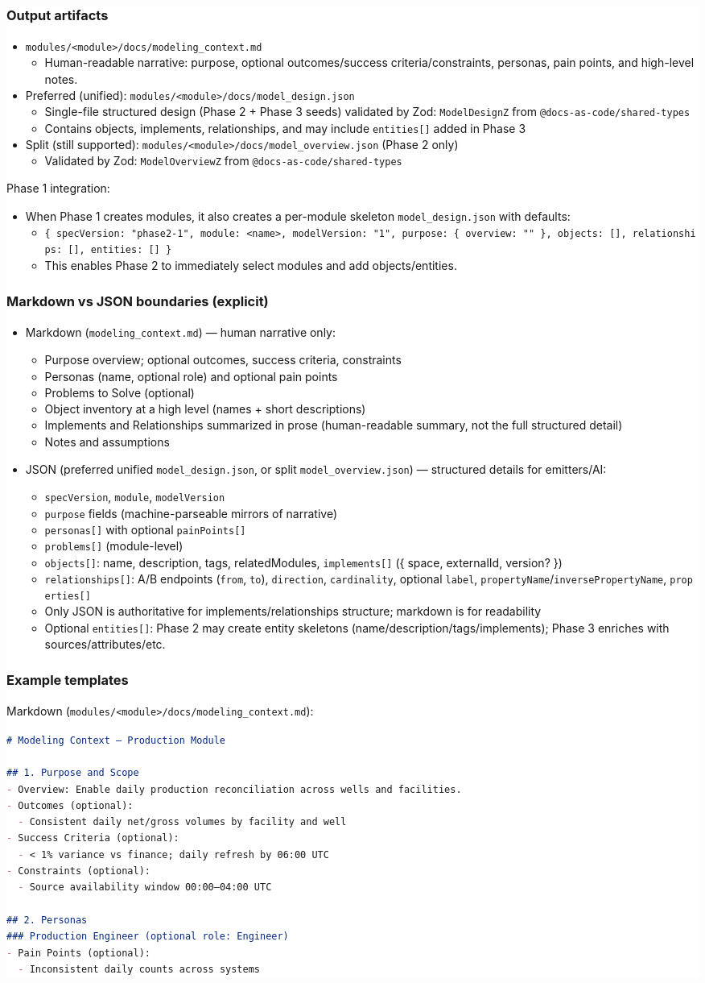 ### Output artifacts

- `modules/<module>/docs/modeling_context.md`
  - Human-readable narrative: purpose, optional outcomes/success criteria/constraints, personas, pain points, and high-level notes.
- Preferred (unified): `modules/<module>/docs/model_design.json`
  - Single-file structured design (Phase 2 + Phase 3 seeds) validated by Zod: `ModelDesignZ` from `@docs-as-code/shared-types`
  - Contains objects, implements, relationships, and may include `entities[]` added in Phase 3
- Split (still supported): `modules/<module>/docs/model_overview.json` (Phase 2 only)
  - Validated by Zod: `ModelOverviewZ` from `@docs-as-code/shared-types`

Phase 1 integration:
- When Phase 1 creates modules, it also creates a per-module skeleton `model_design.json` with defaults:
  - `{ specVersion: "phase2-1", module: <name>, modelVersion: "1", purpose: { overview: "" }, objects: [], relationships: [], entities: [] }`
  - This enables Phase 2 to immediately select modules and add objects/entities.

### Markdown vs JSON boundaries (explicit)

- Markdown (`modeling_context.md`) — human narrative only:
  - Purpose overview; optional outcomes, success criteria, constraints
  - Personas (name, optional role) and optional pain points
  - Problems to Solve (optional)
  - Object inventory at a high level (names + short descriptions)
  - Implements and Relationships summarized in prose (human-readable summary, not the full structured detail)
  - Notes and assumptions

- JSON (preferred unified `model_design.json`, or split `model_overview.json`) — structured details for emitters/AI:
  - `specVersion`, `module`, `modelVersion`
  - `purpose` fields (machine-parseable mirrors of narrative)
  - `personas[]` with optional `painPoints[]`
  - `problems[]` (module-level)
  - `objects[]`: name, description, tags, relatedModules, `implements[]` ({ space, externalId, version? })
  - `relationships[]`: A/B endpoints (`from`, `to`), `direction`, `cardinality`, optional `label`, `propertyName`/`inversePropertyName`, `properties[]`
  - Only JSON is authoritative for implements/relationships structure; markdown is for readability
  - Optional `entities[]`: Phase 2 may create entity skeletons (name/description/tags/implements); Phase 3 enriches with sources/attributes/etc.

### Example templates

Markdown (`modules/<module>/docs/modeling_context.md`):

```markdown
# Modeling Context — Production Module

## 1. Purpose and Scope
- Overview: Enable daily production reconciliation across wells and facilities.
- Outcomes (optional):
  - Consistent daily net/gross volumes by facility and well
- Success Criteria (optional):
  - < 1% variance vs finance; daily refresh by 06:00 UTC
- Constraints (optional):
  - Source availability window 00:00–04:00 UTC

## 2. Personas
### Production Engineer (optional role: Engineer)
- Pain Points (optional):
  - Inconsistent daily counts across systems

```